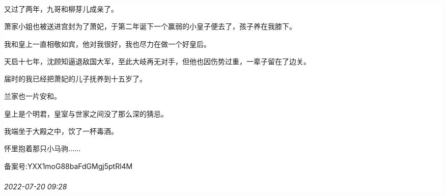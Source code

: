
又过了两年，九哥和柳芽儿成亲了。


萧家小姐也被送进宫封为了萧妃，于第二年诞下一个赢弱的小皇子便去了，孩子养在我膝下。


我和皇上一直相敬如宾，他对我很好，我也尽力在做一个好皇后。


天启十七年，沈顾知逼退敌国大军，至此大岐再无对手，但他也因伤势过重，一辈子留在了边关。


届时的我已经把萧妃的儿子抚养到十五岁了。


兰家也一片安和。


皇上是个明君，皇室与世家之间没了那么深的猜忌。


我端坐于大殿之中，饮了一杯毒酒。


怀里抱着那只小马驹……


备案号:YXX1moG88baFdGMgj5ptRl4M


###### 2022-07-20 09:28
